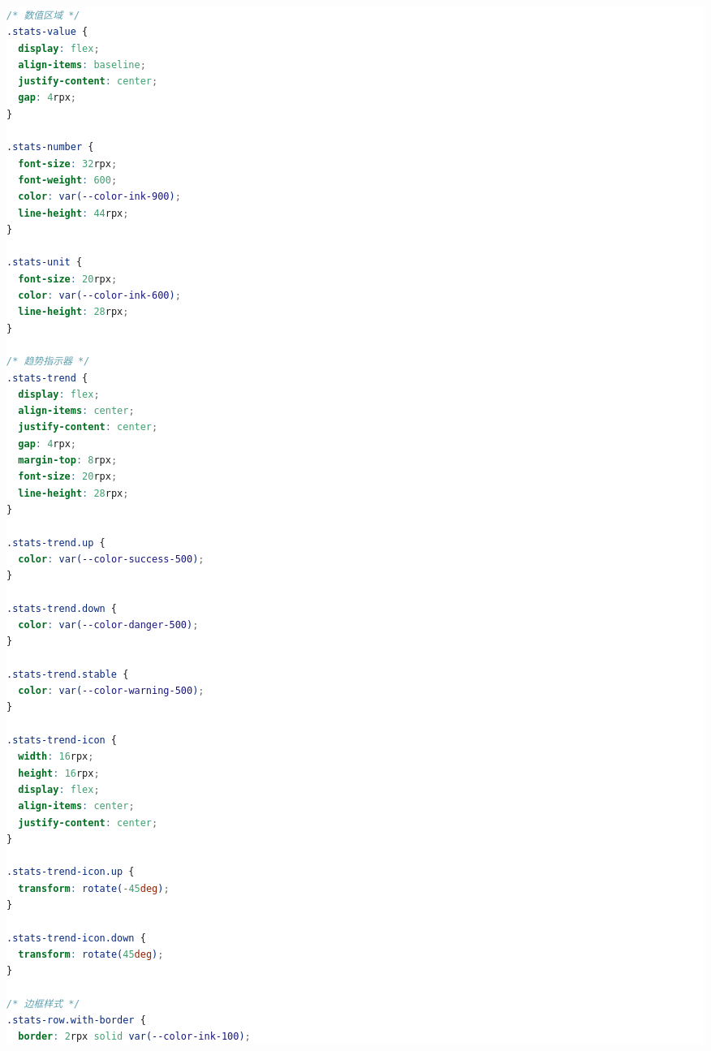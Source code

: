 ```scss
/* 数值区域 */
.stats-value {
  display: flex;
  align-items: baseline;
  justify-content: center;
  gap: 4rpx;
}

.stats-number {
  font-size: 32rpx;
  font-weight: 600;
  color: var(--color-ink-900);
  line-height: 44rpx;
}

.stats-unit {
  font-size: 20rpx;
  color: var(--color-ink-600);
  line-height: 28rpx;
}

/* 趋势指示器 */
.stats-trend {
  display: flex;
  align-items: center;
  justify-content: center;
  gap: 4rpx;
  margin-top: 8rpx;
  font-size: 20rpx;
  line-height: 28rpx;
}

.stats-trend.up {
  color: var(--color-success-500);
}

.stats-trend.down {
  color: var(--color-danger-500);
}

.stats-trend.stable {
  color: var(--color-warning-500);
}

.stats-trend-icon {
  width: 16rpx;
  height: 16rpx;
  display: flex;
  align-items: center;
  justify-content: center;
}

.stats-trend-icon.up {
  transform: rotate(-45deg);
}

.stats-trend-icon.down {
  transform: rotate(45deg);
}

/* 边框样式 */
.stats-row.with-border {
  border: 2rpx solid var(--color-ink-100);
```